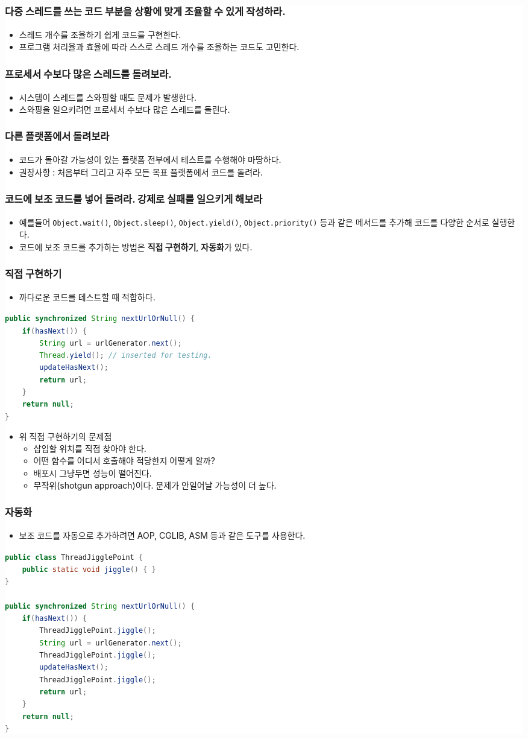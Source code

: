 ### 다중 스레드를 쓰는 코드 부분을 상황에 맞게 조율할 수 있게 작성하라.
- 스레드 개수를 조율하기 쉽게 코드를 구현한다.
- 프로그램 처리율과 효율에 따라 스스로 스레드 개수를 조율하는 코드도 고민한다.

### 프로세서 수보다 많은 스레드를 돌려보라.
- 시스템이 스레드를 스와핑할 때도 문제가 발생한다.
- 스와핑을 일으키려면 프로세서 수보다 많은 스레드를 돌린다.

### 다른 플랫폼에서 돌려보라
- 코드가 돌아갈 가능성이 있는 플랫폼 전부에서 테스트를 수행해야 마땅하다.
- 권장사항 : 처음부터 그리고 자주 모든 목표 플랫폼에서 코드를 돌려라.

### 코드에 보조 코드를 넣어 돌려라. 강제로 실패를 일으키게 해보라
- 예를들어 `Object.wait()`, `Object.sleep()`, `Object.yield()`, `Object.priority()` 등과 같은 메서드를 추가해 코드를 다양한 순서로 실행한다.
- 코드에 보조 코드를 추가하는 방법은 **직접 구현하기**, **자동화**가 있다.

### 직접 구현하기
- 까다로운 코드를 테스트할 때 적합하다.

```java
public synchronized String nextUrlOrNull() {
    if(hasNext()) {
        String url = urlGenerator.next();
        Thread.yield(); // inserted for testing.
        updateHasNext();
        return url;
    }
    return null;
}
```

- 위 직접 구현하기의 문제점
  - 삽입할 위치를 직접 찾아야 한다.
  - 어떤 함수를 어디서 호출해야 적당한지 어떻게 알까?
  - 배포시 그냥두면 성능이 떨어진다.
  - 무작위(shotgun approach)이다. 문제가 안일어날 가능성이 더 높다.


### 자동화
- 보조 코드를 자동으로 추가하려면 AOP, CGLIB, ASM 등과 같은 도구를 사용한다.

```java
public class ThreadJigglePoint {
    public static void jiggle() { }
}

public synchronized String nextUrlOrNull() {
    if(hasNext()) {
        ThreadJigglePoint.jiggle();
        String url = urlGenerator.next();
        ThreadJigglePoint.jiggle();
        updateHasNext();
        ThreadJigglePoint.jiggle();
        return url;
    }
    return null;
}
```
